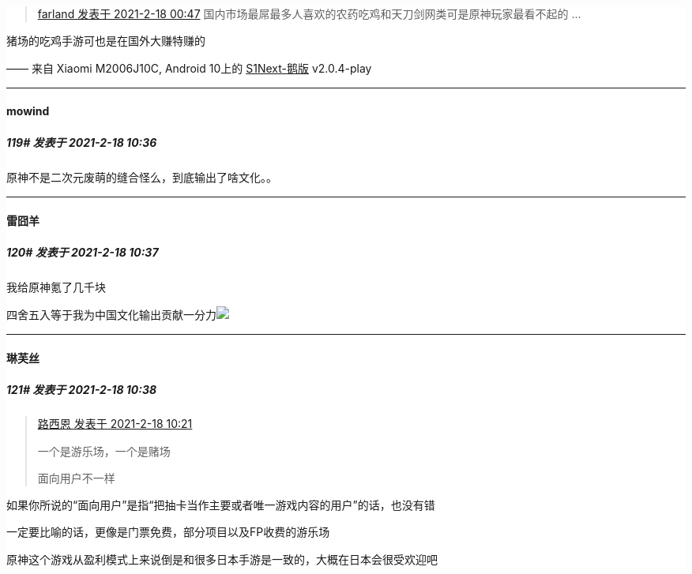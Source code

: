 <blockquote><a href="httphttps://bbs.saraba1st.com/2b/forum.php?mod=redirect&amp;goto=findpost&amp;pid=50359356&amp;ptid=1988225" target="_blank">farland 发表于 2021-2-18 00:47</a>
国内市场最屌最多人喜欢的农药吃鸡和天刀剑网类可是原神玩家最看不起的 ...</blockquote>
猪场的吃鸡手游可也是在国外大赚特赚的

—— 来自 Xiaomi M2006J10C, Android 10上的 [S1Next-鹅版](https://github.com/ykrank/S1-Next/releases) v2.0.4-play







*****

####  mowind  
##### 119#       发表于 2021-2-18 10:36




原神不是二次元废萌的缝合怪么，到底输出了啥文化。。







*****

####  雷囧羊  
##### 120#       发表于 2021-2-18 10:37




我给原神氪了几千块

四舍五入等于我为中国文化输出贡献一分力<img src="https://static.saraba1st.com/image/smiley/face2017/066.png" referrerpolicy="no-referrer">







*****

####  琳芙丝  
##### 121#       发表于 2021-2-18 10:38



<blockquote><a href="httphttps://bbs.saraba1st.com/2b/forum.php?mod=redirect&amp;goto=findpost&amp;pid=50362874&amp;ptid=1988225" target="_blank">路西恩 发表于 2021-2-18 10:21</a>

一个是游乐场，一个是赌场

面向用户不一样</blockquote>
如果你所说的“面向用户”是指“把抽卡当作主要或者唯一游戏内容的用户”的话，也没有错

一定要比喻的话，更像是门票免费，部分项目以及FP收费的游乐场

原神这个游戏从盈利模式上来说倒是和很多日本手游是一致的，大概在日本会很受欢迎吧
